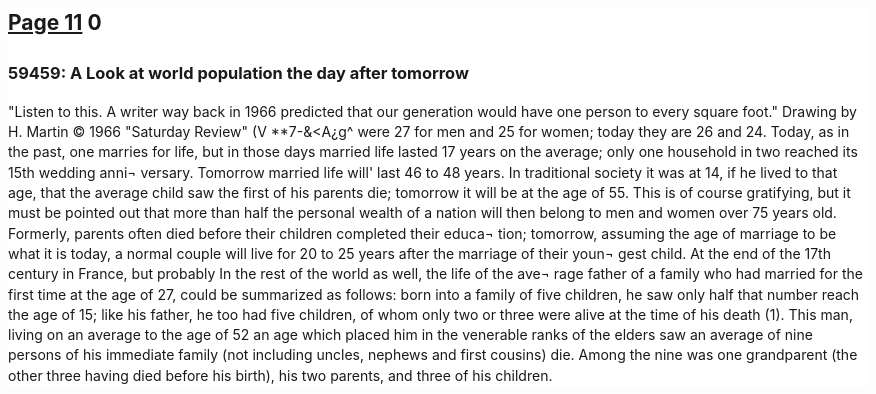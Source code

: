 ## [Page 11](https://demo.humlab.umu.se/courier/078224engo.pdf#page=11) 0

### 59459: A Look at world population the day after tomorrow

"Listen to this.
A writer way back
in 1966 predicted
that our generation
would have one
person to every
square foot."
Drawing by H. Martin
© 1966
"Saturday Review"
(V
**7-&<A¿g^
were 27 for men and 25 for women;
today they are 26 and 24. Today, as
in the past, one marries for life, but in
those days married life lasted 17 years
on the average; only one household
in two reached its 15th wedding anni¬
versary. Tomorrow married life will'
last 46 to 48 years.
In traditional society it was at 14, if
he lived to that age, that the average
child saw the first of his parents die;
tomorrow it will be at the age of 55.
This is of course gratifying, but it must
be pointed out that more than half the
personal wealth of a nation will then
belong to men and women over 75
years old.
Formerly, parents often died before
their children completed their educa¬
tion; tomorrow, assuming the age of
marriage to be what it is today, a
normal couple will live for 20 to 25
years after the marriage of their youn¬
gest child.
At the end of the 17th century in
France, but probably In the rest of
the world as well, the life of the ave¬
rage father of a family who had married
for the first time at the age of 27,
could be summarized as follows: born
into a family of five children, he saw
only half that number reach the age
of 15; like his father, he too had five
children, of whom only two or three
were alive at the time of his death (1).
This man, living on an average to the
age of 52 an age which placed him
in the venerable ranks of the elders
saw an average of nine persons of his
immediate family (not including uncles,
nephews and first cousins) die. Among
the nine was one grandparent (the
other three having died before his
birth), his two parents, and three of his
children.